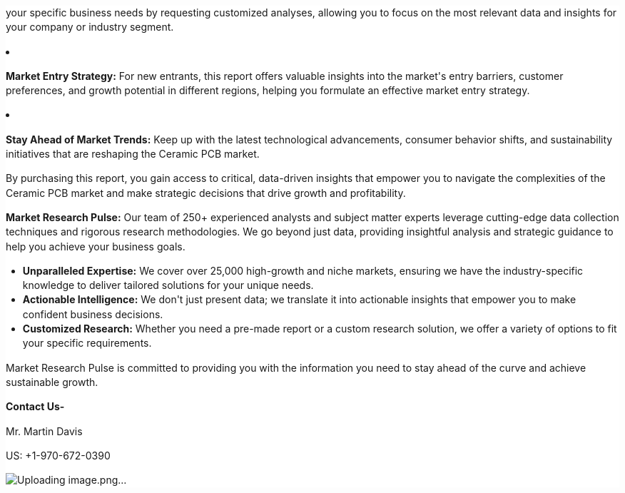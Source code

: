 your specific business needs by requesting customized analyses, allowing you to focus on the most relevant data and insights for your company or industry segment.</p></li><li><p><strong>Market Entry Strategy:</strong> For new entrants, this report offers valuable insights into the market's entry barriers, customer preferences, and growth potential in different regions, helping you formulate an effective market entry strategy.</p></li><li><p><strong>Stay Ahead of Market Trends:</strong> Keep up with the latest technological advancements, consumer behavior shifts, and sustainability initiatives that are reshaping the Ceramic PCB market.</p></li></ol><p>By purchasing this report, you gain access to critical, data-driven insights that empower you to navigate the complexities of the Ceramic PCB market and make strategic decisions that drive growth and profitability.</p><p><strong>Market Research Pulse:</strong>&nbsp;Our team of 250+ experienced analysts and subject matter experts leverage cutting-edge data collection techniques and rigorous research methodologies. We go beyond just data, providing insightful analysis and strategic guidance to help you achieve your business goals.</p><ul><li><strong>Unparalleled Expertise:</strong>&nbsp;We cover over 25,000 high-growth and niche markets, ensuring we have the industry-specific knowledge to deliver tailored solutions for your unique needs.</li><li><strong>Actionable Intelligence:</strong>&nbsp;We don't just present data; we translate it into actionable insights that empower you to make confident business decisions.</li><li><strong>Customized Research:</strong>&nbsp;Whether you need a pre-made report or a custom research solution, we offer a variety of options to fit your specific requirements.</li></ul><p>Market Research Pulse is committed to providing you with the information you need to stay ahead of the curve and achieve sustainable growth.</p><p><strong>Contact Us-</strong></p><p>Mr. Martin Davis</p><p>US: +1-970-672-0390</p>
![Uploading image.png…]()
